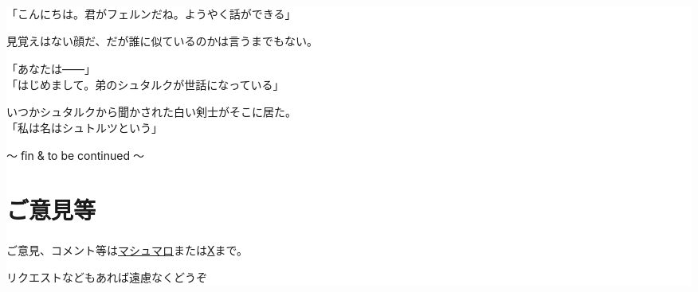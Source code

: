 「こんにちは。君がフェルンだね。ようやく話ができる」  

見覚えはない顔だ、だが誰に似ているのかは言うまでもない。  

「あなたは――」  
「はじめまして。弟のシュタルクが世話になっている」  

いつかシュタルクから聞かされた白い剣士がそこに居た。  
「私は名はシュトルツという」  

～ fin & to be continued ～

# ご意見等

ご意見、コメント等は[マシュマロ](https://marshmallow-qa.com/g6ovizis0w4yvse?t=0p4BNL&utm_medium=url_text&utm_source=promotion)または[X](https://x.com/rvr75_raiden/)まで。

リクエストなどもあれば遠慮なくどうぞ